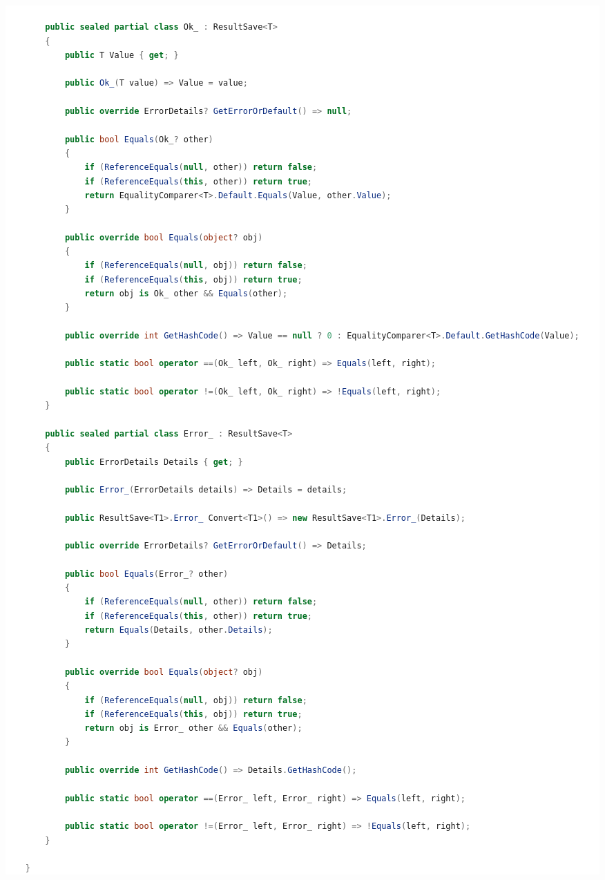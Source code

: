 ```csharp showLineNumbers 

        public sealed partial class Ok_ : ResultSave<T>
        {
            public T Value { get; }

            public Ok_(T value) => Value = value;

            public override ErrorDetails? GetErrorOrDefault() => null;

            public bool Equals(Ok_? other)
            {
                if (ReferenceEquals(null, other)) return false;
                if (ReferenceEquals(this, other)) return true;
                return EqualityComparer<T>.Default.Equals(Value, other.Value);
            }

            public override bool Equals(object? obj)
            {
                if (ReferenceEquals(null, obj)) return false;
                if (ReferenceEquals(this, obj)) return true;
                return obj is Ok_ other && Equals(other);
            }

            public override int GetHashCode() => Value == null ? 0 : EqualityComparer<T>.Default.GetHashCode(Value);

            public static bool operator ==(Ok_ left, Ok_ right) => Equals(left, right);

            public static bool operator !=(Ok_ left, Ok_ right) => !Equals(left, right);
        }

        public sealed partial class Error_ : ResultSave<T>
        {
            public ErrorDetails Details { get; }

            public Error_(ErrorDetails details) => Details = details;

            public ResultSave<T1>.Error_ Convert<T1>() => new ResultSave<T1>.Error_(Details);

            public override ErrorDetails? GetErrorOrDefault() => Details;

            public bool Equals(Error_? other)
            {
                if (ReferenceEquals(null, other)) return false;
                if (ReferenceEquals(this, other)) return true;
                return Equals(Details, other.Details);
            }

            public override bool Equals(object? obj)
            {
                if (ReferenceEquals(null, obj)) return false;
                if (ReferenceEquals(this, obj)) return true;
                return obj is Error_ other && Equals(other);
            }

            public override int GetHashCode() => Details.GetHashCode();

            public static bool operator ==(Error_ left, Error_ right) => Equals(left, right);

            public static bool operator !=(Error_ left, Error_ right) => !Equals(left, right);
        }

    }
```